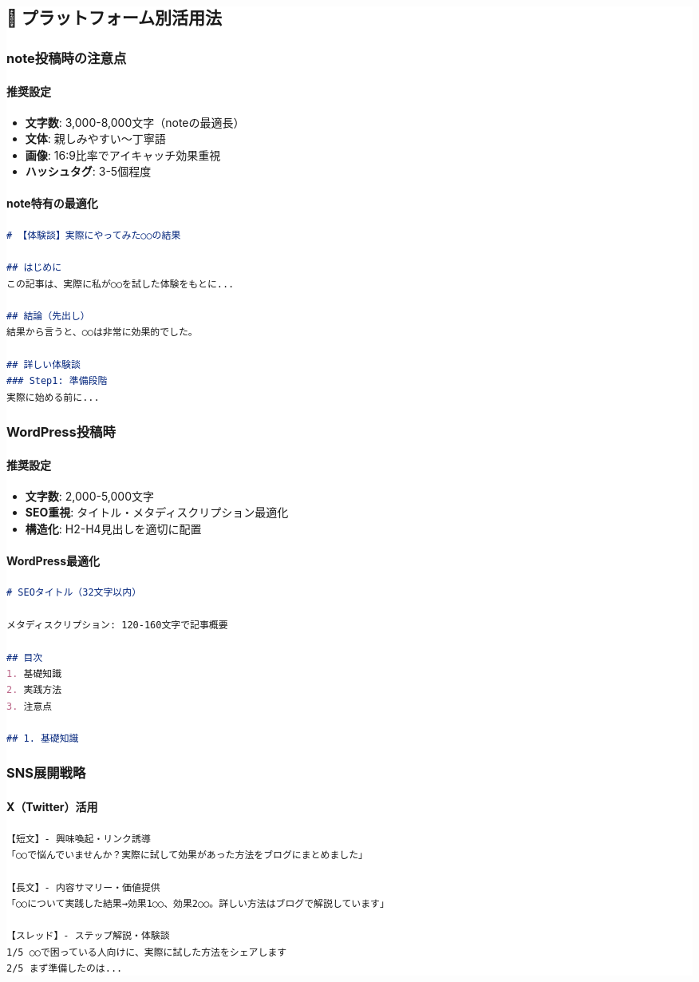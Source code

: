 
## 📱 プラットフォーム別活用法

### note投稿時の注意点

#### 推奨設定
- **文字数**: 3,000-8,000文字（noteの最適長）
- **文体**: 親しみやすい〜丁寧語
- **画像**: 16:9比率でアイキャッチ効果重視
- **ハッシュタグ**: 3-5個程度

#### note特有の最適化
```markdown
# 【体験談】実際にやってみた○○の結果

## はじめに
この記事は、実際に私が○○を試した体験をもとに...

## 結論（先出し）
結果から言うと、○○は非常に効果的でした。

## 詳しい体験談
### Step1: 準備段階
実際に始める前に...
```

### WordPress投稿時

#### 推奨設定
- **文字数**: 2,000-5,000文字
- **SEO重視**: タイトル・メタディスクリプション最適化
- **構造化**: H2-H4見出しを適切に配置

#### WordPress最適化
```markdown
# SEOタイトル（32文字以内）

メタディスクリプション: 120-160文字で記事概要

## 目次
1. 基礎知識
2. 実践方法
3. 注意点

## 1. 基礎知識
```

### SNS展開戦略

#### X（Twitter）活用
```
【短文】- 興味喚起・リンク誘導
「○○で悩んでいませんか？実際に試して効果があった方法をブログにまとめました」

【長文】- 内容サマリー・価値提供
「○○について実践した結果→効果1○○、効果2○○。詳しい方法はブログで解説しています」

【スレッド】- ステップ解説・体験談
1/5 ○○で困っている人向けに、実際に試した方法をシェアします
2/5 まず準備したのは...
```
